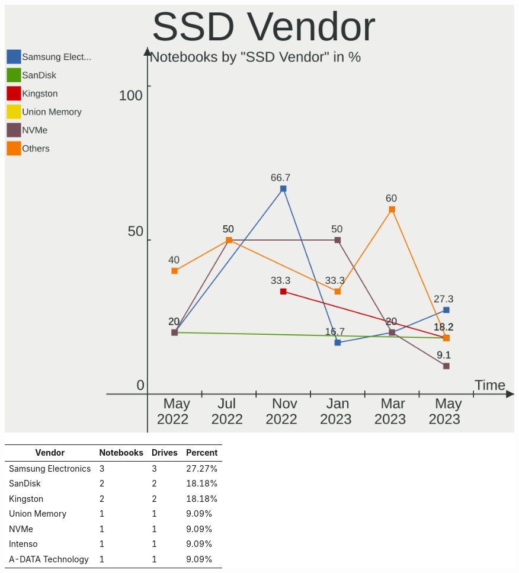 ![SSD Vendor](./images/line_chart_bsd/drive_ssd_vendor.svg)

| Vendor              | Notebooks | Drives | Percent |
|---------------------|-----------|--------|---------|
| Samsung Electronics | 3         | 3      | 27.27%  |
| SanDisk             | 2         | 2      | 18.18%  |
| Kingston            | 2         | 2      | 18.18%  |
| Union Memory        | 1         | 1      | 9.09%   |
| NVMe                | 1         | 1      | 9.09%   |
| Intenso             | 1         | 1      | 9.09%   |
| A-DATA Technology   | 1         | 1      | 9.09%   |

